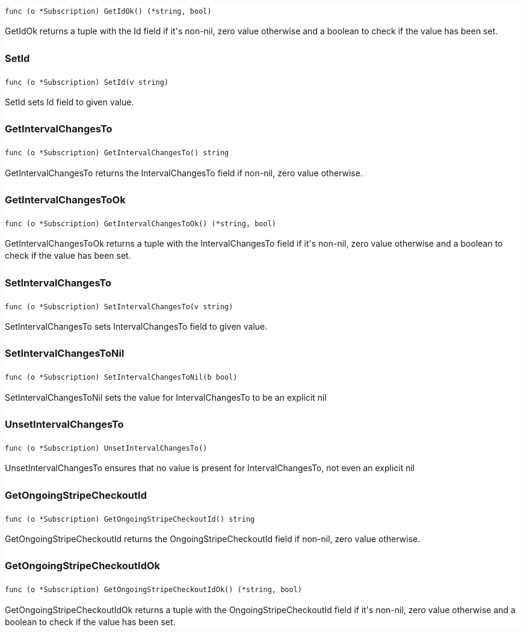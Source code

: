 `func (o *Subscription) GetIdOk() (*string, bool)`

GetIdOk returns a tuple with the Id field if it's non-nil, zero value otherwise
and a boolean to check if the value has been set.

### SetId

`func (o *Subscription) SetId(v string)`

SetId sets Id field to given value.


### GetIntervalChangesTo

`func (o *Subscription) GetIntervalChangesTo() string`

GetIntervalChangesTo returns the IntervalChangesTo field if non-nil, zero value otherwise.

### GetIntervalChangesToOk

`func (o *Subscription) GetIntervalChangesToOk() (*string, bool)`

GetIntervalChangesToOk returns a tuple with the IntervalChangesTo field if it's non-nil, zero value otherwise
and a boolean to check if the value has been set.

### SetIntervalChangesTo

`func (o *Subscription) SetIntervalChangesTo(v string)`

SetIntervalChangesTo sets IntervalChangesTo field to given value.


### SetIntervalChangesToNil

`func (o *Subscription) SetIntervalChangesToNil(b bool)`

 SetIntervalChangesToNil sets the value for IntervalChangesTo to be an explicit nil

### UnsetIntervalChangesTo
`func (o *Subscription) UnsetIntervalChangesTo()`

UnsetIntervalChangesTo ensures that no value is present for IntervalChangesTo, not even an explicit nil
### GetOngoingStripeCheckoutId

`func (o *Subscription) GetOngoingStripeCheckoutId() string`

GetOngoingStripeCheckoutId returns the OngoingStripeCheckoutId field if non-nil, zero value otherwise.

### GetOngoingStripeCheckoutIdOk

`func (o *Subscription) GetOngoingStripeCheckoutIdOk() (*string, bool)`

GetOngoingStripeCheckoutIdOk returns a tuple with the OngoingStripeCheckoutId field if it's non-nil, zero value otherwise
and a boolean to check if the value has been set.
